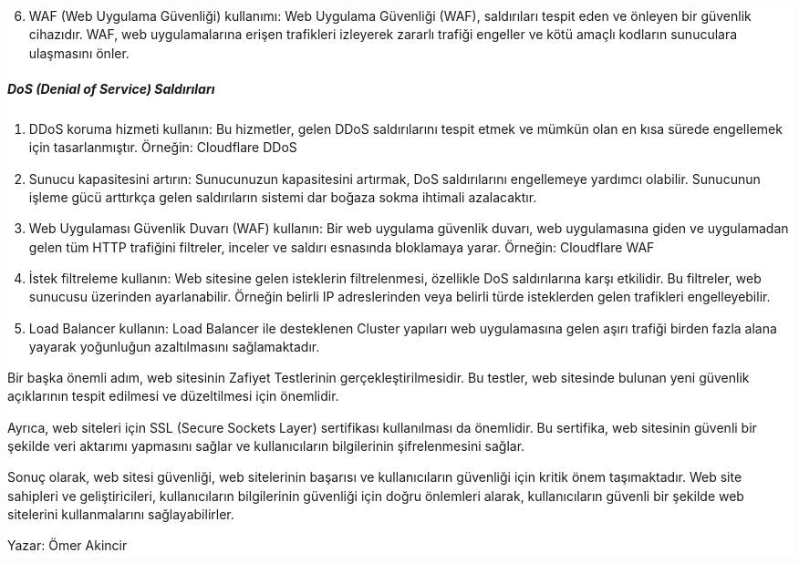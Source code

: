 6. WAF (Web Uygulama Güvenliği) kullanımı: Web Uygulama Güvenliği (WAF), saldırıları tespit eden ve önleyen bir güvenlik cihazıdır. WAF, web uygulamalarına erişen trafikleri izleyerek zararlı trafiği engeller ve kötü amaçlı kodların sunuculara ulaşmasını önler.

##### **DoS (Denial of Service) Saldırıları**

1. DDoS koruma hizmeti kullanın: Bu hizmetler, gelen DDoS saldırılarını tespit etmek ve mümkün olan en kısa sürede engellemek için tasarlanmıştır. Örneğin: Cloudflare DDoS

2. Sunucu kapasitesini artırın: Sunucunuzun kapasitesini artırmak, DoS saldırılarını engellemeye yardımcı olabilir. Sunucunun işleme gücü arttırkça gelen saldırıların sistemi dar boğaza sokma ihtimali azalacaktır.

3. Web Uygulaması Güvenlik Duvarı (WAF) kullanın: Bir web uygulama güvenlik duvarı, web uygulamasına giden ve uygulamadan gelen tüm HTTP trafiğini filtreler, inceler ve saldırı esnasında bloklamaya yarar. Örneğin: Cloudflare WAF

4. İstek filtreleme kullanın: Web sitesine gelen isteklerin filtrelenmesi, özellikle DoS saldırılarına karşı etkilidir. Bu filtreler, web sunucusu üzerinden ayarlanabilir. Örneğin belirli IP adreslerinden veya belirli türde isteklerden gelen trafikleri engelleyebilir.

5. Load Balancer kullanın: Load Balancer ile desteklenen Cluster yapıları web uygulamasına gelen aşırı trafiği birden fazla alana yayarak yoğunluğun azaltılmasını sağlamaktadır.

Bir başka önemli adım, web sitesinin Zafiyet Testlerinin gerçekleştirilmesidir. Bu testler, web sitesinde bulunan yeni güvenlik açıklarının tespit edilmesi ve düzeltilmesi için önemlidir.

Ayrıca, web siteleri için SSL (Secure Sockets Layer) sertifikası kullanılması da önemlidir. Bu sertifika, web sitesinin güvenli bir şekilde veri aktarımı yapmasını sağlar ve kullanıcıların bilgilerinin şifrelenmesini sağlar.

Sonuç olarak, web sitesi güvenliği, web sitelerinin başarısı ve kullanıcıların güvenliği için kritik önem taşımaktadır. Web site sahipleri ve geliştiricileri, kullanıcıların bilgilerinin güvenliği için doğru önlemleri alarak, kullanıcıların güvenli bir şekilde web sitelerini kullanmalarını sağlayabilirler.

Yazar: Ömer Akincir
